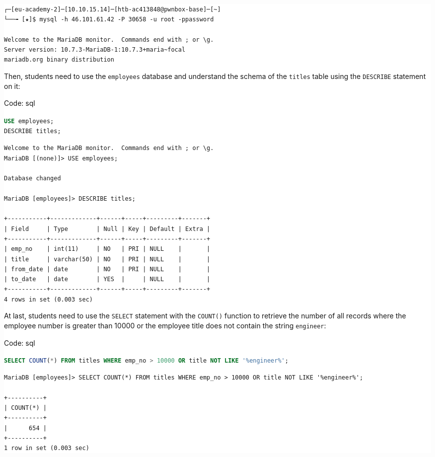 ```
┌─[eu-academy-2]─[10.10.15.14]─[htb-ac413848@pwnbox-base]─[~]
└──╼ [★]$ mysql -h 46.101.61.42 -P 30658 -u root -ppassword

Welcome to the MariaDB monitor.  Commands end with ; or \g.
Server version: 10.7.3-MariaDB-1:10.7.3+maria~focal 
mariadb.org binary distribution
```

Then, students need to use the `employees` database and understand the schema of the `titles` table using the `DESCRIBE` statement on it:

Code: sql

```sql
USE employees;
DESCRIBE titles;
```

```
Welcome to the MariaDB monitor.  Commands end with ; or \g.
MariaDB [(none)]> USE employees;

Database changed

MariaDB [employees]> DESCRIBE titles;

+-----------+-------------+------+-----+---------+-------+
| Field     | Type        | Null | Key | Default | Extra |
+-----------+-------------+------+-----+---------+-------+
| emp_no    | int(11)     | NO   | PRI | NULL    |       |
| title     | varchar(50) | NO   | PRI | NULL    |       |
| from_date | date        | NO   | PRI | NULL    |       |
| to_date   | date        | YES  |     | NULL    |       |
+-----------+-------------+------+-----+---------+-------+
4 rows in set (0.003 sec)
```

At last, students need to use the `SELECT` statement with the `COUNT()` function to retrieve the number of all records where the employee number is greater than 10000 or the employee title does not contain the string `engineer`:

Code: sql

```sql
SELECT COUNT(*) FROM titles WHERE emp_no > 10000 OR title NOT LIKE '%engineer%';
```

```
MariaDB [employees]> SELECT COUNT(*) FROM titles WHERE emp_no > 10000 OR title NOT LIKE '%engineer%';

+----------+
| COUNT(*) |
+----------+
|      654 |
+----------+
1 row in set (0.003 sec)
```
